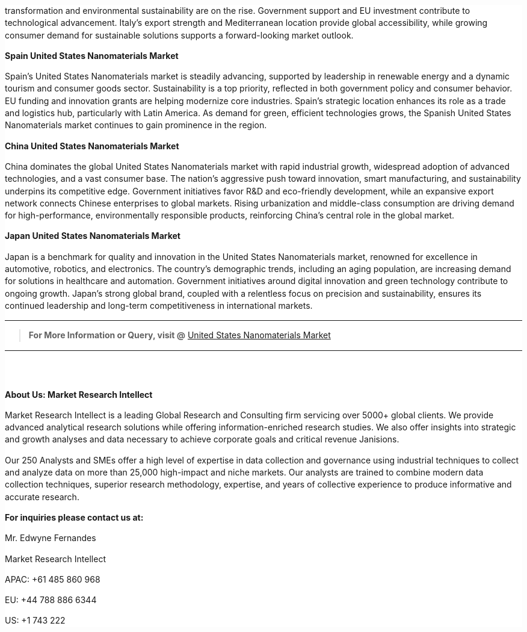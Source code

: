 transformation and environmental sustainability are on the rise. Government support and EU investment contribute to technological advancement. Italy&rsquo;s export strength and Mediterranean location provide global accessibility, while growing consumer demand for sustainable solutions supports a forward-looking market outlook.</p><p class="" data-start="4424" data-end="4975"><strong data-start="4424" data-end="4445">Spain United States Nanomaterials Market</strong></p><p class="" data-start="4424" data-end="4975">Spain&rsquo;s United States Nanomaterials market is steadily advancing, supported by leadership in renewable energy and a dynamic tourism and consumer goods sector. Sustainability is a top priority, reflected in both government policy and consumer behavior. EU funding and innovation grants are helping modernize core industries. Spain&rsquo;s strategic location enhances its role as a trade and logistics hub, particularly with Latin America. As demand for green, efficient technologies grows, the Spanish United States Nanomaterials market continues to gain prominence in the region.</p><p class="" data-start="4977" data-end="5589"><strong data-start="4977" data-end="4998">China United States Nanomaterials Market</strong></p><p class="" data-start="4977" data-end="5589">China dominates the global United States Nanomaterials market with rapid industrial growth, widespread adoption of advanced technologies, and a vast consumer base. The nation&rsquo;s aggressive push toward innovation, smart manufacturing, and sustainability underpins its competitive edge. Government initiatives favor R&amp;D and eco-friendly development, while an expansive export network connects Chinese enterprises to global markets. Rising urbanization and middle-class consumption are driving demand for high-performance, environmentally responsible products, reinforcing China&rsquo;s central role in the global market.</p><p class="" data-start="5591" data-end="6162"><strong data-start="5591" data-end="5612">Japan United States Nanomaterials Market</strong></p><p class="" data-start="5591" data-end="6162">Japan is a benchmark for quality and innovation in the United States Nanomaterials market, renowned for excellence in automotive, robotics, and electronics. The country&rsquo;s demographic trends, including an aging population, are increasing demand for solutions in healthcare and automation. Government initiatives around digital innovation and green technology contribute to ongoing growth. Japan&rsquo;s strong global brand, coupled with a relentless focus on precision and sustainability, ensures its continued leadership and long-term competitiveness in international markets.</p><hr /><blockquote><p><span class="font-[700]"><strong>For More Information or Query, visit&nbsp;@</strong>&nbsp;</span><span class="font-[700]"><a href="https://www.marketresearchintellect.com/product/nanomaterials-market/?utm_source=Linkedin&utm_medium=019" target="_blank" data-tracking-control-name="article-ssr-frontend-pulse_little-text-block" data-tracking-will-navigate="" data-test-link="">United States Nanomaterials Market</a></span></p></blockquote><hr /><h3>&nbsp;</h3><p><strong><span class="font-[700]">About Us: Market Research Intellect</span></strong></p><p><span class="">Market Research Intellect is a leading Global Research and Consulting firm servicing over 5000+ global clients. We provide advanced analytical research solutions while offering information-enriched research studies.&nbsp;</span>We also offer insights into strategic and growth analyses and data necessary to achieve corporate goals and critical revenue Janisions.</p><p><span class="">Our 250 Analysts and SMEs offer a high level of expertise in data collection and governance using industrial techniques to collect and analyze data on more than 25,000 high-impact and niche markets. Our analysts are trained to combine modern data collection techniques, superior research methodology, expertise, and years of collective experience to produce informative and accurate research.</span></p><p><strong>For inquiries please contact us at:</strong></p><p>Mr. Edwyne Fernandes</p><p>Market Research Intellect</p><p>APAC: +61 485 860 968</p><p>EU: +44 788 886 6344</p><p>US: +1 743 222